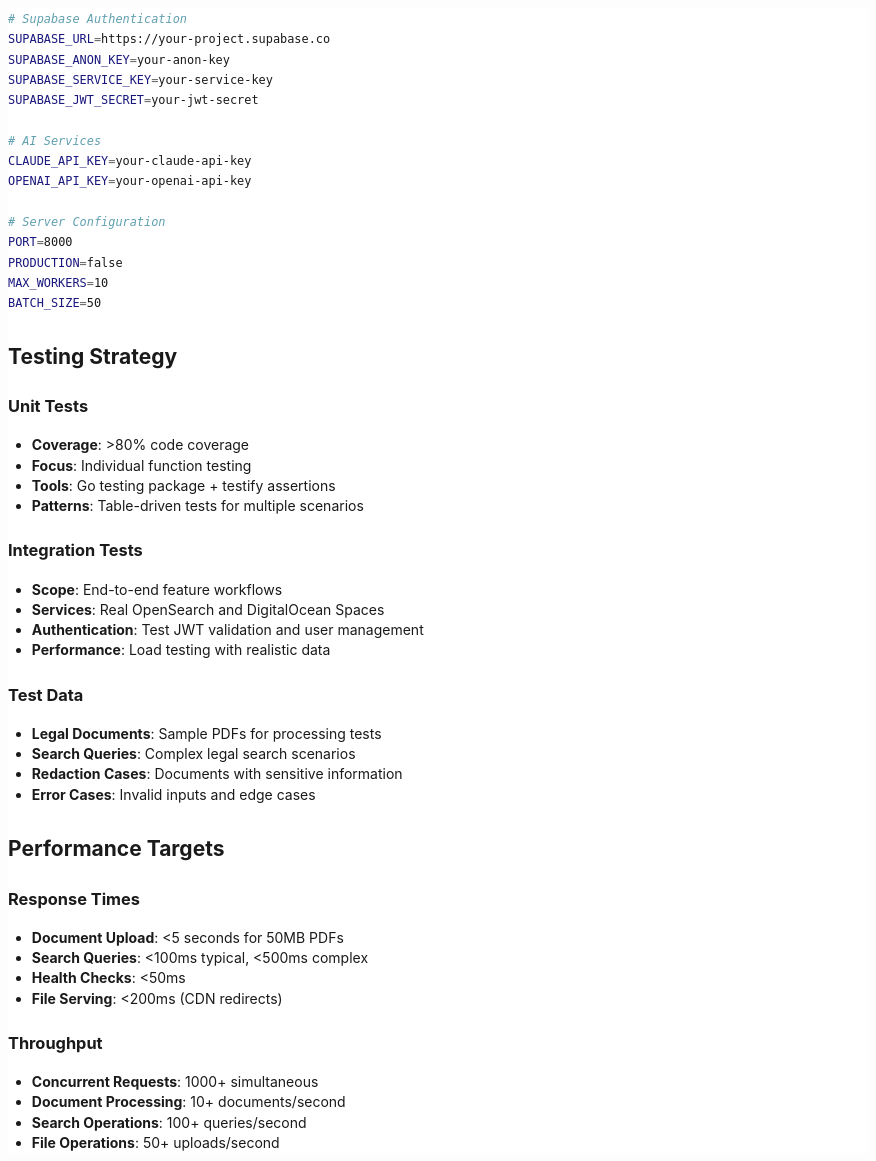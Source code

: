```bash
# Supabase Authentication
SUPABASE_URL=https://your-project.supabase.co
SUPABASE_ANON_KEY=your-anon-key
SUPABASE_SERVICE_KEY=your-service-key
SUPABASE_JWT_SECRET=your-jwt-secret

# AI Services
CLAUDE_API_KEY=your-claude-api-key
OPENAI_API_KEY=your-openai-api-key

# Server Configuration
PORT=8000
PRODUCTION=false
MAX_WORKERS=10
BATCH_SIZE=50
```

## Testing Strategy

### Unit Tests
- **Coverage**: >80% code coverage
- **Focus**: Individual function testing
- **Tools**: Go testing package + testify assertions
- **Patterns**: Table-driven tests for multiple scenarios

### Integration Tests  
- **Scope**: End-to-end feature workflows
- **Services**: Real OpenSearch and DigitalOcean Spaces
- **Authentication**: Test JWT validation and user management
- **Performance**: Load testing with realistic data

### Test Data
- **Legal Documents**: Sample PDFs for processing tests
- **Search Queries**: Complex legal search scenarios
- **Redaction Cases**: Documents with sensitive information
- **Error Cases**: Invalid inputs and edge cases

## Performance Targets

### Response Times
- **Document Upload**: <5 seconds for 50MB PDFs
- **Search Queries**: <100ms typical, <500ms complex
- **Health Checks**: <50ms
- **File Serving**: <200ms (CDN redirects)

### Throughput
- **Concurrent Requests**: 1000+ simultaneous
- **Document Processing**: 10+ documents/second
- **Search Operations**: 100+ queries/second
- **File Operations**: 50+ uploads/second

